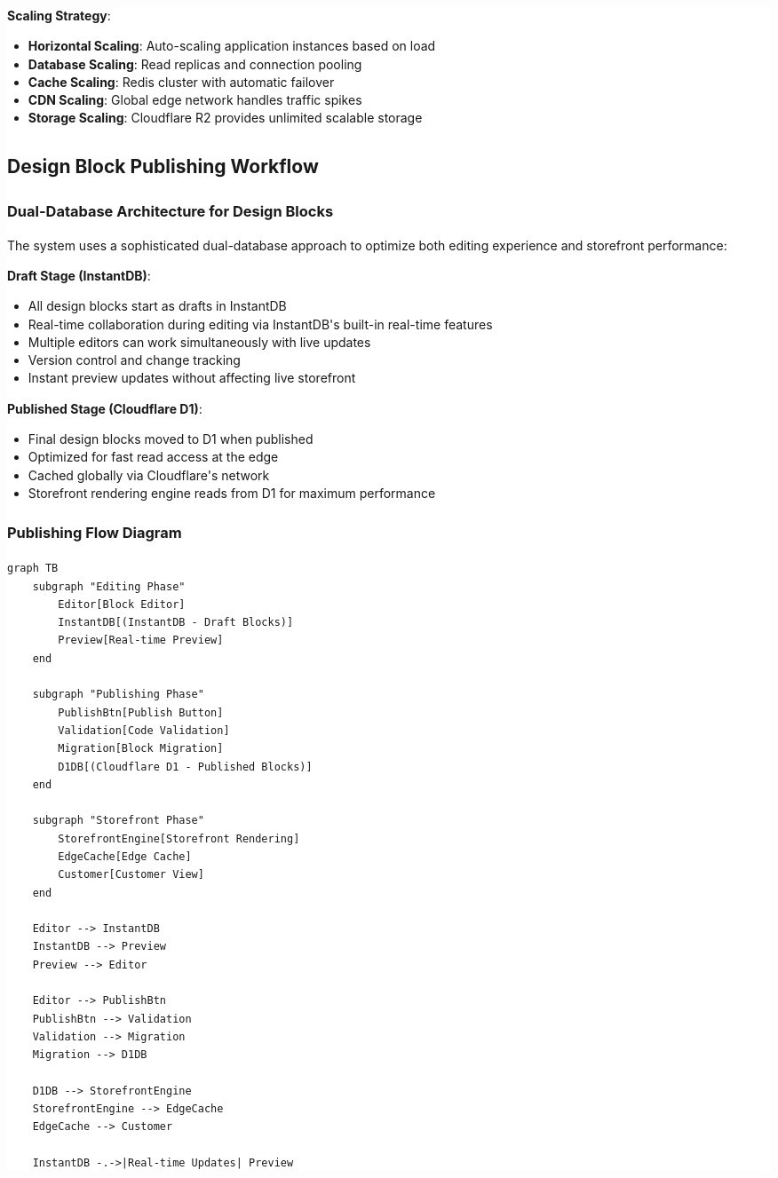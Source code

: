 **Scaling Strategy**:
- **Horizontal Scaling**: Auto-scaling application instances based on load
- **Database Scaling**: Read replicas and connection pooling
- **Cache Scaling**: Redis cluster with automatic failover
- **CDN Scaling**: Global edge network handles traffic spikes
- **Storage Scaling**: Cloudflare R2 provides unlimited scalable storage

## Design Block Publishing Workflow

### Dual-Database Architecture for Design Blocks

The system uses a sophisticated dual-database approach to optimize both editing experience and storefront performance:

**Draft Stage (InstantDB)**:
- All design blocks start as drafts in InstantDB
- Real-time collaboration during editing via InstantDB's built-in real-time features
- Multiple editors can work simultaneously with live updates
- Version control and change tracking
- Instant preview updates without affecting live storefront

**Published Stage (Cloudflare D1)**:
- Final design blocks moved to D1 when published
- Optimized for fast read access at the edge
- Cached globally via Cloudflare's network
- Storefront rendering engine reads from D1 for maximum performance

### Publishing Flow Diagram

```mermaid
graph TB
    subgraph "Editing Phase"
        Editor[Block Editor]
        InstantDB[(InstantDB - Draft Blocks)]
        Preview[Real-time Preview]
    end
    
    subgraph "Publishing Phase"
        PublishBtn[Publish Button]
        Validation[Code Validation]
        Migration[Block Migration]
        D1DB[(Cloudflare D1 - Published Blocks)]
    end
    
    subgraph "Storefront Phase"
        StorefrontEngine[Storefront Rendering]
        EdgeCache[Edge Cache]
        Customer[Customer View]
    end
    
    Editor --> InstantDB
    InstantDB --> Preview
    Preview --> Editor
    
    Editor --> PublishBtn
    PublishBtn --> Validation
    Validation --> Migration
    Migration --> D1DB
    
    D1DB --> StorefrontEngine
    StorefrontEngine --> EdgeCache
    EdgeCache --> Customer
    
    InstantDB -.->|Real-time Updates| Preview
```